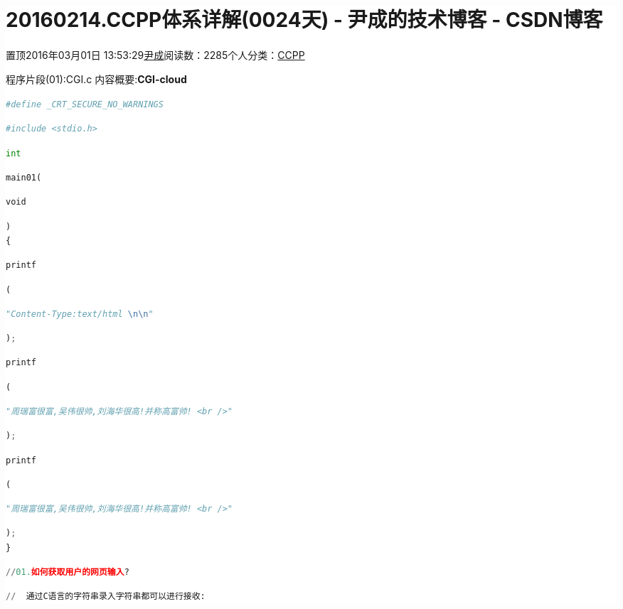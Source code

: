 
# 20160214.CCPP体系详解(0024天) - 尹成的技术博客 - CSDN博客

置顶2016年03月01日 13:53:29[尹成](https://me.csdn.net/yincheng01)阅读数：2285个人分类：[CCPP](https://blog.csdn.net/yincheng01/article/category/6096925)



程序片段(01):CGI.c
内容概要:**CGI-cloud**
```python
#define _CRT_SECURE_NO_WARNINGS
```
```python
#include <stdio.h>
```
```python
int
```
```python
main01(
```
```python
void
```
```python
)
{
```
```python
printf
```
```python
(
```
```python
"Content-Type:text/html \n\n"
```
```python
);
```
```python
printf
```
```python
(
```
```python
"周瑞富很富,吴伟很帅,刘海华很高!并称高富帅! <br />"
```
```python
);
```
```python
printf
```
```python
(
```
```python
"周瑞富很富,吴伟很帅,刘海华很高!并称高富帅! <br />"
```
```python
);
}
```
```python
//01.如何获取用户的网页输入?
```
```python
//  通过C语言的字符串录入字符串都可以进行接收:
```